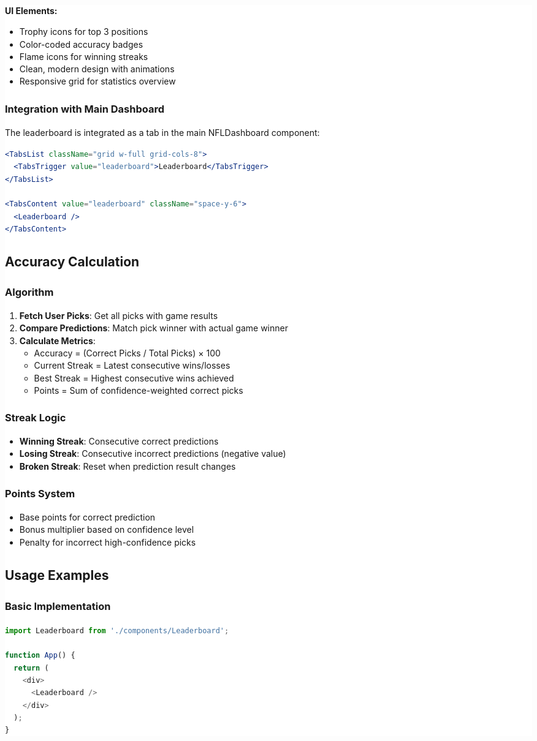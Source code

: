 **UI Elements:**
- Trophy icons for top 3 positions
- Color-coded accuracy badges
- Flame icons for winning streaks
- Clean, modern design with animations
- Responsive grid for statistics overview

### Integration with Main Dashboard

The leaderboard is integrated as a tab in the main NFLDashboard component:

```jsx
<TabsList className="grid w-full grid-cols-8">
  <TabsTrigger value="leaderboard">Leaderboard</TabsTrigger>
</TabsList>

<TabsContent value="leaderboard" className="space-y-6">
  <Leaderboard />
</TabsContent>
```

## Accuracy Calculation

### Algorithm
1. **Fetch User Picks**: Get all picks with game results
2. **Compare Predictions**: Match pick winner with actual game winner
3. **Calculate Metrics**:
   - Accuracy = (Correct Picks / Total Picks) × 100
   - Current Streak = Latest consecutive wins/losses
   - Best Streak = Highest consecutive wins achieved
   - Points = Sum of confidence-weighted correct picks

### Streak Logic
- **Winning Streak**: Consecutive correct predictions
- **Losing Streak**: Consecutive incorrect predictions (negative value)
- **Broken Streak**: Reset when prediction result changes

### Points System
- Base points for correct prediction
- Bonus multiplier based on confidence level
- Penalty for incorrect high-confidence picks

## Usage Examples

### Basic Implementation
```javascript
import Leaderboard from './components/Leaderboard';

function App() {
  return (
    <div>
      <Leaderboard />
    </div>
  );
}
```
